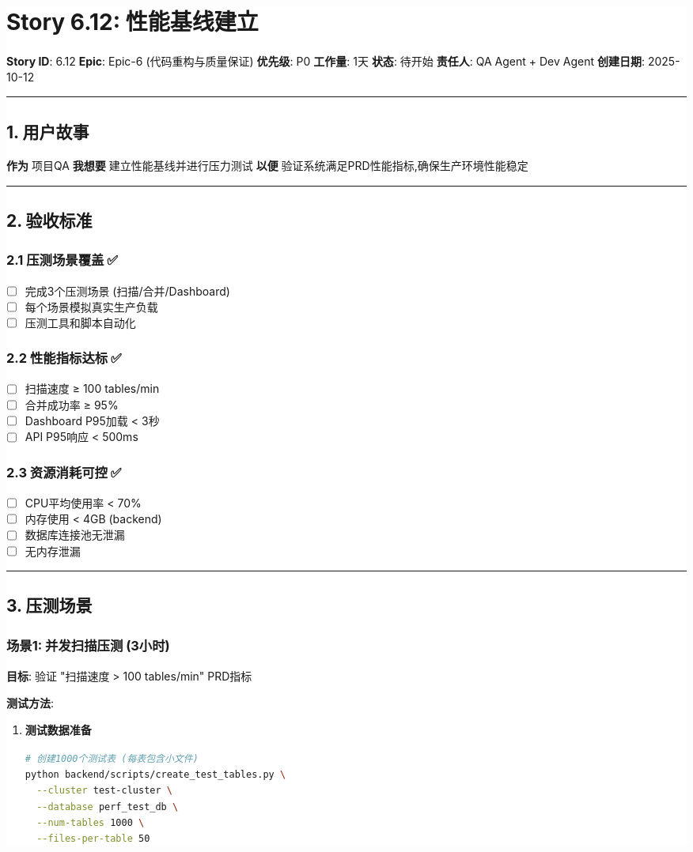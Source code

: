 # Story 6.12: 性能基线建立

**Story ID**: 6.12
**Epic**: Epic-6 (代码重构与质量保证)
**优先级**: P0
**工作量**: 1天
**状态**: 待开始
**责任人**: QA Agent + Dev Agent
**创建日期**: 2025-10-12

---

## 1. 用户故事

**作为** 项目QA
**我想要** 建立性能基线并进行压力测试
**以便** 验证系统满足PRD性能指标,确保生产环境性能稳定

---

## 2. 验收标准

### 2.1 压测场景覆盖 ✅
- [ ] 完成3个压测场景 (扫描/合并/Dashboard)
- [ ] 每个场景模拟真实生产负载
- [ ] 压测工具和脚本自动化

### 2.2 性能指标达标 ✅
- [ ] 扫描速度 ≥ 100 tables/min
- [ ] 合并成功率 ≥ 95%
- [ ] Dashboard P95加载 < 3秒
- [ ] API P95响应 < 500ms

### 2.3 资源消耗可控 ✅
- [ ] CPU平均使用率 < 70%
- [ ] 内存使用 < 4GB (backend)
- [ ] 数据库连接池无泄漏
- [ ] 无内存泄漏

---

## 3. 压测场景

### 场景1: 并发扫描压测 (3小时)

**目标**: 验证 "扫描速度 > 100 tables/min" PRD指标

**测试方法**:
1. **测试数据准备**
   ```bash
   # 创建1000个测试表 (每表包含小文件)
   python backend/scripts/create_test_tables.py \
     --cluster test-cluster \
     --database perf_test_db \
     --num-tables 1000 \
     --files-per-table 50
   ```
